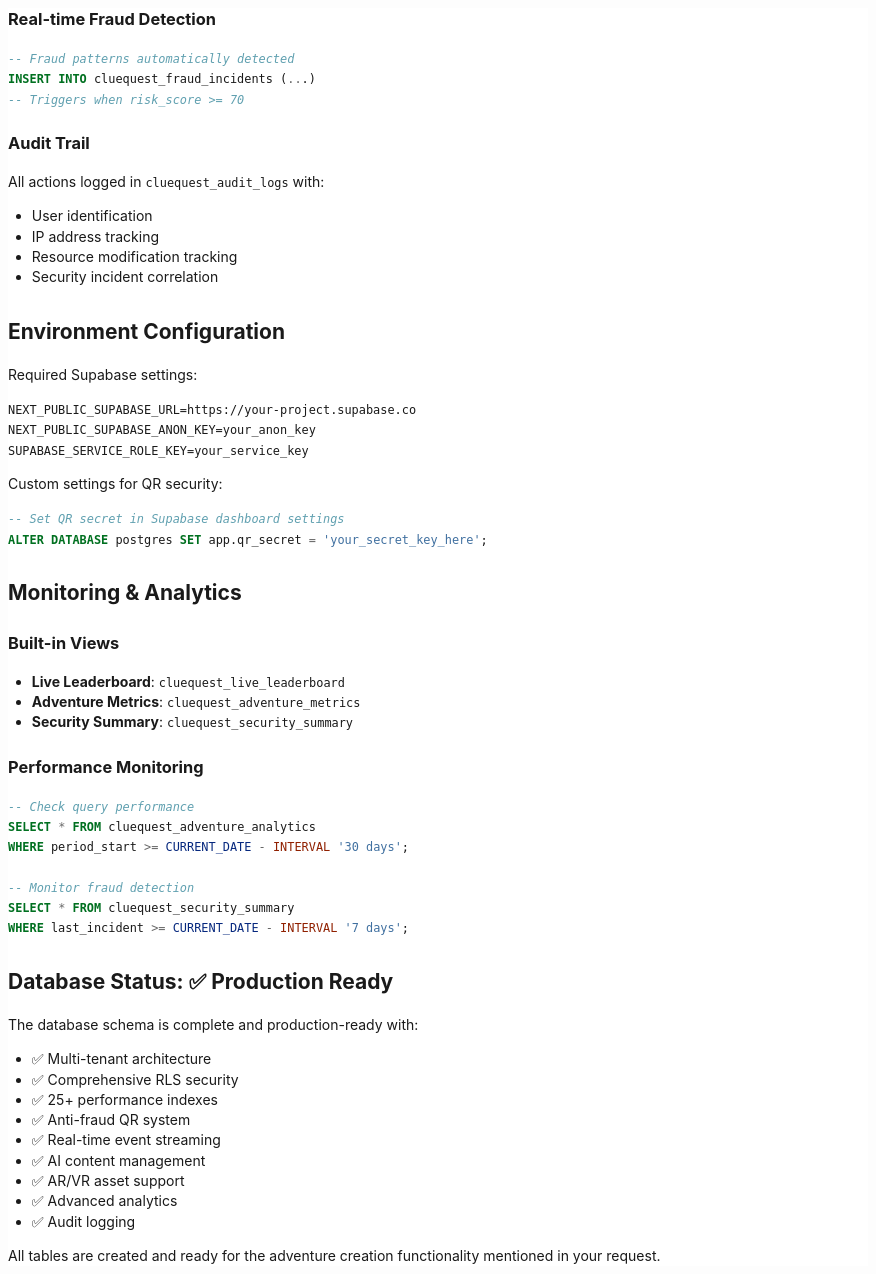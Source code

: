 ### Real-time Fraud Detection
```sql
-- Fraud patterns automatically detected
INSERT INTO cluequest_fraud_incidents (...)
-- Triggers when risk_score >= 70
```

### Audit Trail
All actions logged in `cluequest_audit_logs` with:
- User identification
- IP address tracking  
- Resource modification tracking
- Security incident correlation

## Environment Configuration

Required Supabase settings:
```env
NEXT_PUBLIC_SUPABASE_URL=https://your-project.supabase.co
NEXT_PUBLIC_SUPABASE_ANON_KEY=your_anon_key
SUPABASE_SERVICE_ROLE_KEY=your_service_key
```

Custom settings for QR security:
```sql
-- Set QR secret in Supabase dashboard settings
ALTER DATABASE postgres SET app.qr_secret = 'your_secret_key_here';
```

## Monitoring & Analytics

### Built-in Views
- **Live Leaderboard**: `cluequest_live_leaderboard`
- **Adventure Metrics**: `cluequest_adventure_metrics` 
- **Security Summary**: `cluequest_security_summary`

### Performance Monitoring
```sql
-- Check query performance
SELECT * FROM cluequest_adventure_analytics 
WHERE period_start >= CURRENT_DATE - INTERVAL '30 days';

-- Monitor fraud detection
SELECT * FROM cluequest_security_summary
WHERE last_incident >= CURRENT_DATE - INTERVAL '7 days';
```

## Database Status: ✅ Production Ready

The database schema is complete and production-ready with:
- ✅ Multi-tenant architecture
- ✅ Comprehensive RLS security  
- ✅ 25+ performance indexes
- ✅ Anti-fraud QR system
- ✅ Real-time event streaming
- ✅ AI content management
- ✅ AR/VR asset support
- ✅ Advanced analytics
- ✅ Audit logging

All tables are created and ready for the adventure creation functionality mentioned in your request.